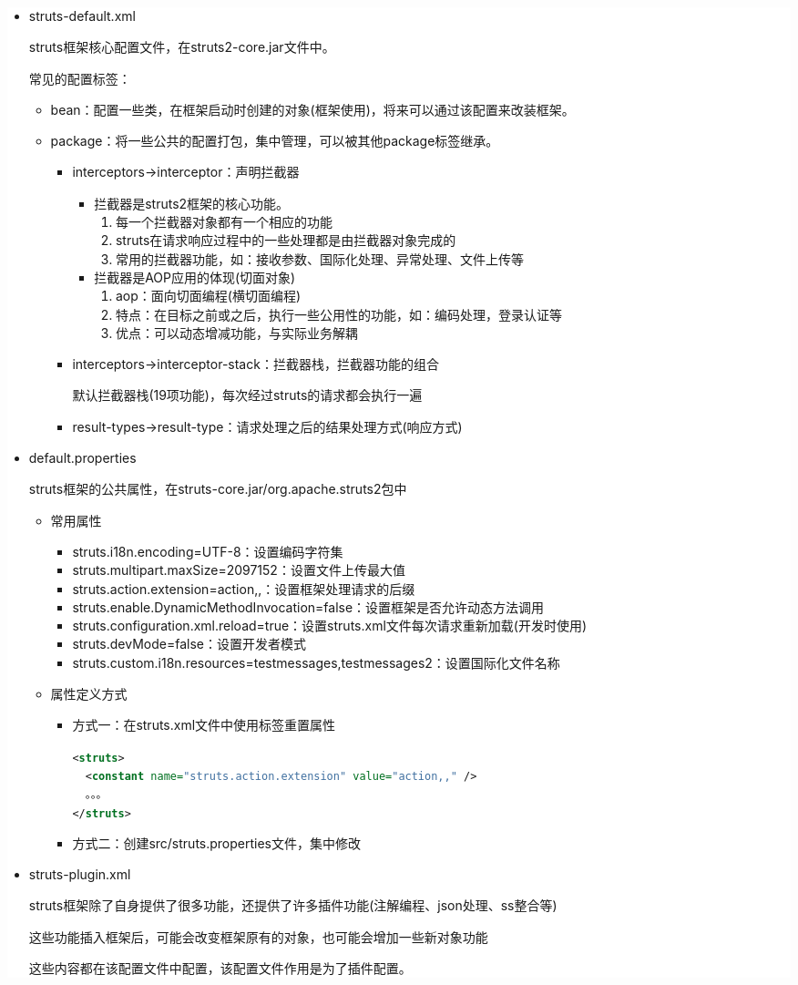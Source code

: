 - struts-default.xml

  struts框架核心配置文件，在struts2-core.jar文件中。

  常见的配置标签：

  - bean：配置一些类，在框架启动时创建的对象(框架使用)，将来可以通过该配置来改装框架。

  - package：将一些公共的配置打包，集中管理，可以被其他package标签继承。

    - interceptors->interceptor：声明拦截器

      - 拦截器是struts2框架的核心功能。
        1. 每一个拦截器对象都有一个相应的功能
        2. struts在请求响应过程中的一些处理都是由拦截器对象完成的
        3. 常用的拦截器功能，如：接收参数、国际化处理、异常处理、文件上传等
      - 拦截器是AOP应用的体现(切面对象)
        1. aop：面向切面编程(横切面编程)
        2. 特点：在目标之前或之后，执行一些公用性的功能，如：编码处理，登录认证等
        3. 优点：可以动态增减功能，与实际业务解耦

    - interceptors->interceptor-stack：拦截器栈，拦截器功能的组合

      默认拦截器栈(19项功能)，每次经过struts的请求都会执行一遍

    - result-types->result-type：请求处理之后的结果处理方式(响应方式)

- default.properties

  struts框架的公共属性，在struts-core.jar/org.apache.struts2包中

  - 常用属性

    - struts.i18n.encoding=UTF-8：设置编码字符集
    - struts.multipart.maxSize=2097152：设置文件上传最大值
    - struts.action.extension=action,,：设置框架处理请求的后缀
    - struts.enable.DynamicMethodInvocation=false：设置框架是否允许动态方法调用
    - struts.configuration.xml.reload=true：设置struts.xml文件每次请求重新加载(开发时使用)
    - struts.devMode=false：设置开发者模式 
    - struts.custom.i18n.resources=testmessages,testmessages2：设置国际化文件名称

  - 属性定义方式

    - 方式一：在struts.xml文件中使用<constant>标签重置属性

      ```xml
      <struts>
        <constant name="struts.action.extension" value="action,," />
        。。。
      </struts>
      ```

    - 方式二：创建src/struts.properties文件，集中修改

- struts-plugin.xml

  struts框架除了自身提供了很多功能，还提供了许多插件功能(注解编程、json处理、ss整合等)

  这些功能插入框架后，可能会改变框架原有的对象，也可能会增加一些新对象功能

  这些内容都在该配置文件中配置，该配置文件作用是为了插件配置。
